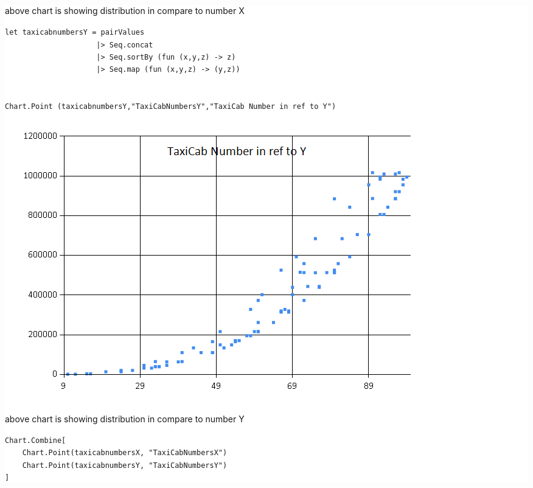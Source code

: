 above chart is showing distribution in compare to number X
	
	let taxicabnumbersY = pairValues 
	                     |> Seq.concat 
	                     |> Seq.sortBy (fun (x,y,z) -> z) 
	                     |> Seq.map (fun (x,y,z) -> (y,z)) 
	                     
	
	Chart.Point (taxicabnumbersY,"TaxiCabNumbersY","TaxiCab Number in ref to Y")
	
![](/images/1729Chart3.PNG)

above chart is showing distribution in compare to number Y
	
	Chart.Combine[
	    Chart.Point(taxicabnumbersX, "TaxiCabNumbersX")
	    Chart.Point(taxicabnumbersY, "TaxiCabNumbersY")
	]